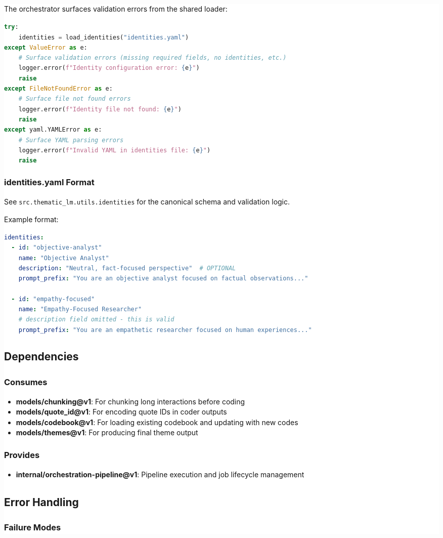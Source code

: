 The orchestrator surfaces validation errors from the shared loader:

```python
try:
    identities = load_identities("identities.yaml")
except ValueError as e:
    # Surface validation errors (missing required fields, no identities, etc.)
    logger.error(f"Identity configuration error: {e}")
    raise
except FileNotFoundError as e:
    # Surface file not found errors
    logger.error(f"Identity file not found: {e}")
    raise
except yaml.YAMLError as e:
    # Surface YAML parsing errors
    logger.error(f"Invalid YAML in identities file: {e}")
    raise
```

### identities.yaml Format

See `src.thematic_lm.utils.identities` for the canonical schema and validation logic.

Example format:
```yaml
identities:
  - id: "objective-analyst"
    name: "Objective Analyst"
    description: "Neutral, fact-focused perspective"  # OPTIONAL
    prompt_prefix: "You are an objective analyst focused on factual observations..."
  
  - id: "empathy-focused"
    name: "Empathy-Focused Researcher"
    # description field omitted - this is valid
    prompt_prefix: "You are an empathetic researcher focused on human experiences..."
```

## Dependencies

### Consumes

- **models/chunking@v1**: For chunking long interactions before coding
- **models/quote_id@v1**: For encoding quote IDs in coder outputs
- **models/codebook@v1**: For loading existing codebook and updating with new codes
- **models/themes@v1**: For producing final theme output

### Provides

- **internal/orchestration-pipeline@v1**: Pipeline execution and job lifecycle management

## Error Handling

### Failure Modes

